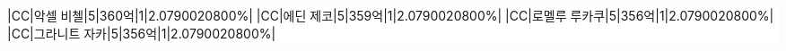 |CC|악셀 비첼|5|360억|1|2.0790020800%|
|CC|에딘 제코|5|359억|1|2.0790020800%|
|CC|로멜루 루카쿠|5|356억|1|2.0790020800%|
|CC|그라니트 자카|5|356억|1|2.0790020800%|
